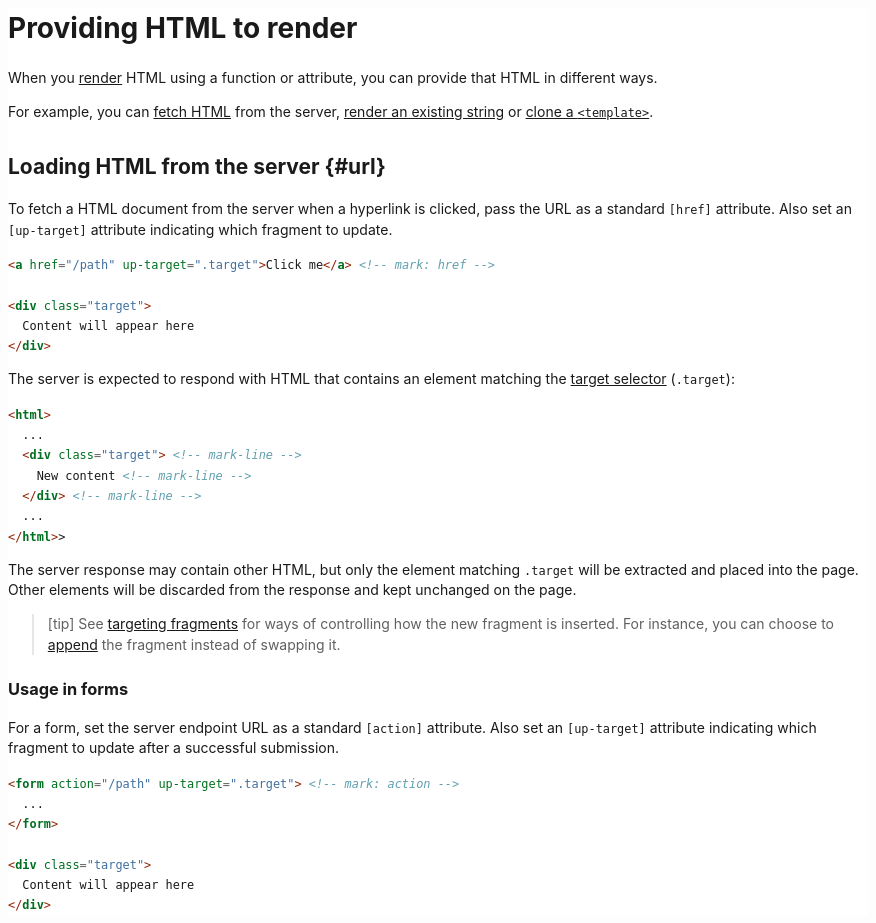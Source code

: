 Providing HTML to render
===========================

When you [render](/up.render) HTML using a function or attribute, you can provide that HTML in different ways.

For example, you can [fetch HTML](#url) from the server, [render an existing string](#string) or 
[clone a `<template>`](#template).


Loading HTML from the server {#url}
----------------------------

To fetch a HTML document from the server when a hyperlink is clicked, pass the URL as a standard `[href]` attribute.
Also set an `[up-target]` attribute indicating which fragment to update.

```html
<a href="/path" up-target=".target">Click me</a> <!-- mark: href -->

<div class="target">
  Content will appear here
</div>
```

The server is expected to respond with HTML that contains an element matching the [target selector](/targeting-fragments) (`.target`):

```html
<html>
  ...
  <div class="target"> <!-- mark-line -->
    New content <!-- mark-line -->
  </div> <!-- mark-line -->
  ...
</html>>
```

The server response may contain other HTML, but only the element matching `.target` will be extracted and placed into the page.
Other elements will be discarded from the response and kept unchanged on the page.

> [tip]
> See [targeting fragments](/targeting-fragments) for ways of controlling how the
> new fragment is inserted. For instance, you can choose to [append](/targeting-fragments#appending-or-prepending)
> the fragment instead of swapping it.


### Usage in forms

For a form, set the server endpoint URL as a standard `[action]` attribute.
Also set an `[up-target]` attribute indicating which fragment to update after a successful submission.

```html
<form action="/path" up-target=".target"> <!-- mark: action -->
  ...
</form>

<div class="target">
  Content will appear here
</div>
```
